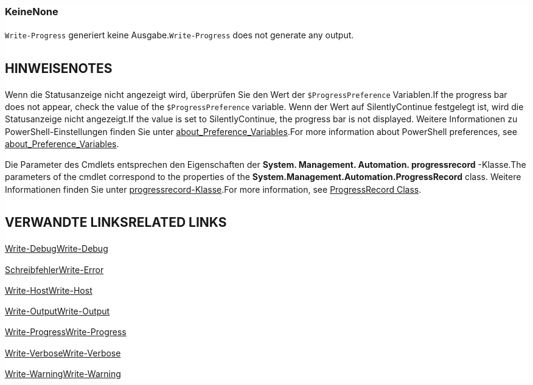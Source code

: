 ### <span data-ttu-id="2c54e-159">Keine</span><span class="sxs-lookup"><span data-stu-id="2c54e-159">None</span></span>

<span data-ttu-id="2c54e-160">`Write-Progress` generiert keine Ausgabe.</span><span class="sxs-lookup"><span data-stu-id="2c54e-160">`Write-Progress` does not generate any output.</span></span>

## <span data-ttu-id="2c54e-161">HINWEISE</span><span class="sxs-lookup"><span data-stu-id="2c54e-161">NOTES</span></span>

<span data-ttu-id="2c54e-162">Wenn die Statusanzeige nicht angezeigt wird, überprüfen Sie den Wert der `$ProgressPreference` Variablen.</span><span class="sxs-lookup"><span data-stu-id="2c54e-162">If the progress bar does not appear, check the value of the `$ProgressPreference` variable.</span></span> <span data-ttu-id="2c54e-163">Wenn der Wert auf SilentlyContinue festgelegt ist, wird die Statusanzeige nicht angezeigt.</span><span class="sxs-lookup"><span data-stu-id="2c54e-163">If the value is set to SilentlyContinue, the progress bar is not displayed.</span></span> <span data-ttu-id="2c54e-164">Weitere Informationen zu PowerShell-Einstellungen finden Sie unter [about_Preference_Variables](../Microsoft.PowerShell.Core/About/about_Preference_Variables.md).</span><span class="sxs-lookup"><span data-stu-id="2c54e-164">For more information about PowerShell preferences, see [about_Preference_Variables](../Microsoft.PowerShell.Core/About/about_Preference_Variables.md).</span></span>

<span data-ttu-id="2c54e-165">Die Parameter des Cmdlets entsprechen den Eigenschaften der **System. Management. Automation. progressrecord** -Klasse.</span><span class="sxs-lookup"><span data-stu-id="2c54e-165">The parameters of the cmdlet correspond to the properties of the **System.Management.Automation.ProgressRecord** class.</span></span> <span data-ttu-id="2c54e-166">Weitere Informationen finden Sie unter [progressrecord-Klasse](/dotnet/api/system.management.automation.progressrecord).</span><span class="sxs-lookup"><span data-stu-id="2c54e-166">For more information, see [ProgressRecord Class](/dotnet/api/system.management.automation.progressrecord).</span></span>

## <span data-ttu-id="2c54e-167">VERWANDTE LINKS</span><span class="sxs-lookup"><span data-stu-id="2c54e-167">RELATED LINKS</span></span>

[<span data-ttu-id="2c54e-168">Write-Debug</span><span class="sxs-lookup"><span data-stu-id="2c54e-168">Write-Debug</span></span>](Write-Debug.md)

[<span data-ttu-id="2c54e-169">Schreibfehler</span><span class="sxs-lookup"><span data-stu-id="2c54e-169">Write-Error</span></span>](Write-Error.md)

[<span data-ttu-id="2c54e-170">Write-Host</span><span class="sxs-lookup"><span data-stu-id="2c54e-170">Write-Host</span></span>](Write-Host.md)

[<span data-ttu-id="2c54e-171">Write-Output</span><span class="sxs-lookup"><span data-stu-id="2c54e-171">Write-Output</span></span>](Write-Output.md)

[<span data-ttu-id="2c54e-172">Write-Progress</span><span class="sxs-lookup"><span data-stu-id="2c54e-172">Write-Progress</span></span>](Write-Progress.md)

[<span data-ttu-id="2c54e-173">Write-Verbose</span><span class="sxs-lookup"><span data-stu-id="2c54e-173">Write-Verbose</span></span>](Write-Verbose.md)

[<span data-ttu-id="2c54e-174">Write-Warning</span><span class="sxs-lookup"><span data-stu-id="2c54e-174">Write-Warning</span></span>](Write-Warning.md)
